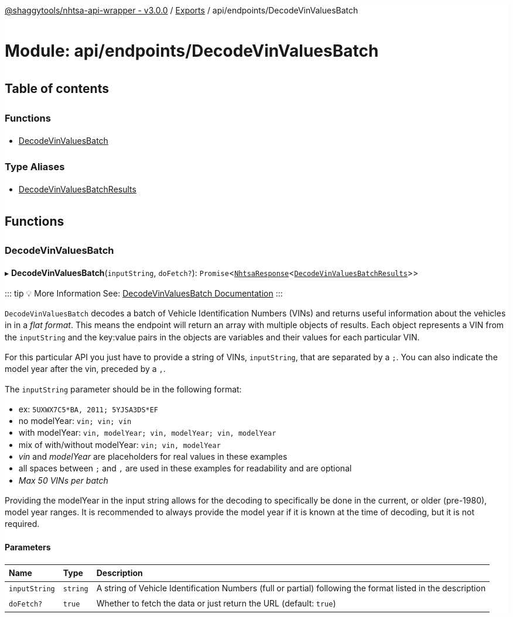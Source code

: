 [@shaggytools/nhtsa-api-wrapper - v3.0.0](../index.md) / [Exports](../modules.md) / api/endpoints/DecodeVinValuesBatch

# Module: api/endpoints/DecodeVinValuesBatch

## Table of contents

### Functions

- [DecodeVinValuesBatch](api_endpoints_DecodeVinValuesBatch.md#decodevinvaluesbatch)

### Type Aliases

- [DecodeVinValuesBatchResults](api_endpoints_DecodeVinValuesBatch.md#decodevinvaluesbatchresults)

## Functions

### DecodeVinValuesBatch

▸ **DecodeVinValuesBatch**(`inputString`, `doFetch?`): `Promise`<[`NhtsaResponse`](api_types.md#nhtsaresponse)<[`DecodeVinValuesBatchResults`](api_endpoints_DecodeVinValuesBatch.md#decodevinvaluesbatchresults)\>\>

::: tip :bulb: More Information
See: [DecodeVinValuesBatch Documentation](/api/decode-vin-values-batch)
:::

`DecodeVinValuesBatch` decodes a batch of Vehicle Identification Numbers (VINs) and returns
useful information about the vehicles in in a _flat format_. This means the endpoint will return
an array with multiple objects of results. Each object represents a VIN from the `inputString`
and the key:value pairs in the objects are variables and their values for each particular VIN.

For this particular API you just have to provide a string of VINs, `inputString`, that are
separated by a `;`. You can also indicate the model year after the vin, preceded by a `,`.

The `inputString` parameter should be in the following format:
- ex: `5UXWX7C5*BA, 2011; 5YJSA3DS*EF`
- no modelYear: `vin; vin; vin`
- with modelYear: `vin, modelYear; vin, modelYear; vin, modelYear`
- mix of with/without modelYear: `vin; vin, modelYear`
- _vin_ and _modelYear_ are placeholders for real values in these examples
- all spaces between `;` and `,` are used in these examples for readability and are optional
- _Max 50 VINs per batch_

Providing the modelYear in the input string allows for the decoding to specifically be done in
the current, or older (pre-1980), model year ranges. It is recommended to always provide
the model year if it is known at the time of decoding, but it is not required.

#### Parameters

| Name | Type | Description |
| :------ | :------ | :------ |
| `inputString` | `string` | A string of Vehicle Identification Numbers (full or partial) following the format listed in the description |
| `doFetch?` | ``true`` | Whether to fetch the data or just return the URL (default: `true`) |
